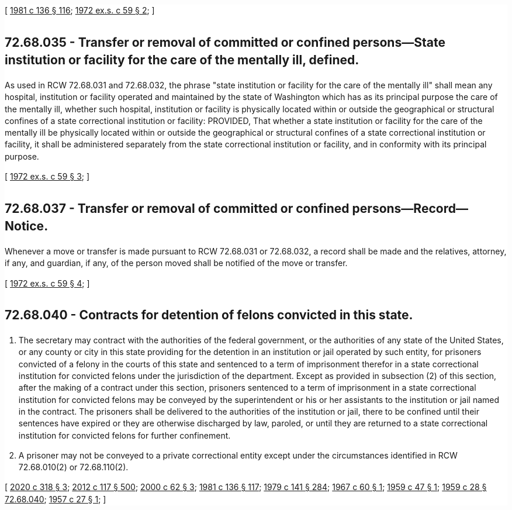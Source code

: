 \[ [1981 c 136 § 116](http://leg.wa.gov/CodeReviser/documents/sessionlaw/1981c136.pdf?cite=1981%20c%20136%20§%20116); [1972 ex.s. c 59 § 2](http://leg.wa.gov/CodeReviser/documents/sessionlaw/1972ex1c59.pdf?cite=1972%20ex.s.%20c%2059%20§%202); \]

## 72.68.035 - Transfer or removal of committed or confined persons—State institution or facility for the care of the mentally ill, defined.
As used in RCW 72.68.031 and 72.68.032, the phrase "state institution or facility for the care of the mentally ill" shall mean any hospital, institution or facility operated and maintained by the state of Washington which has as its principal purpose the care of the mentally ill, whether such hospital, institution or facility is physically located within or outside the geographical or structural confines of a state correctional institution or facility: PROVIDED, That whether a state institution or facility for the care of the mentally ill be physically located within or outside the geographical or structural confines of a state correctional institution or facility, it shall be administered separately from the state correctional institution or facility, and in conformity with its principal purpose.

\[ [1972 ex.s. c 59 § 3](http://leg.wa.gov/CodeReviser/documents/sessionlaw/1972ex1c59.pdf?cite=1972%20ex.s.%20c%2059%20§%203); \]

## 72.68.037 - Transfer or removal of committed or confined persons—Record—Notice.
Whenever a move or transfer is made pursuant to RCW 72.68.031 or 72.68.032, a record shall be made and the relatives, attorney, if any, and guardian, if any, of the person moved shall be notified of the move or transfer.

\[ [1972 ex.s. c 59 § 4](http://leg.wa.gov/CodeReviser/documents/sessionlaw/1972ex1c59.pdf?cite=1972%20ex.s.%20c%2059%20§%204); \]

## 72.68.040 - Contracts for detention of felons convicted in this state.
1. The secretary may contract with the authorities of the federal government, or the authorities of any state of the United States, or any county or city in this state providing for the detention in an institution or jail operated by such entity, for prisoners convicted of a felony in the courts of this state and sentenced to a term of imprisonment therefor in a state correctional institution for convicted felons under the jurisdiction of the department. Except as provided in subsection (2) of this section, after the making of a contract under this section, prisoners sentenced to a term of imprisonment in a state correctional institution for convicted felons may be conveyed by the superintendent or his or her assistants to the institution or jail named in the contract. The prisoners shall be delivered to the authorities of the institution or jail, there to be confined until their sentences have expired or they are otherwise discharged by law, paroled, or until they are returned to a state correctional institution for convicted felons for further confinement.

2. A prisoner may not be conveyed to a private correctional entity except under the circumstances identified in RCW 72.68.010(2) or 72.68.110(2).

\[ [2020 c 318 § 3](http://lawfilesext.leg.wa.gov/biennium/2019-20/Pdf/Bills/Session%20Laws/Senate/6442-S.SL.pdf?cite=2020%20c%20318%20§%203); [2012 c 117 § 500](http://lawfilesext.leg.wa.gov/biennium/2011-12/Pdf/Bills/Session%20Laws/Senate/6095.SL.pdf?cite=2012%20c%20117%20§%20500); [2000 c 62 § 3](http://lawfilesext.leg.wa.gov/biennium/1999-00/Pdf/Bills/Session%20Laws/Senate/6761-S.SL.pdf?cite=2000%20c%2062%20§%203); [1981 c 136 § 117](http://leg.wa.gov/CodeReviser/documents/sessionlaw/1981c136.pdf?cite=1981%20c%20136%20§%20117); [1979 c 141 § 284](http://leg.wa.gov/CodeReviser/documents/sessionlaw/1979c141.pdf?cite=1979%20c%20141%20§%20284); [1967 c 60 § 1](http://leg.wa.gov/CodeReviser/documents/sessionlaw/1967c60.pdf?cite=1967%20c%2060%20§%201); [1959 c 47 § 1](http://leg.wa.gov/CodeReviser/documents/sessionlaw/1959c47.pdf?cite=1959%20c%2047%20§%201); [1959 c 28 § 72.68.040](http://leg.wa.gov/CodeReviser/documents/sessionlaw/1959c28.pdf?cite=1959%20c%2028%20§%2072.68.040); [1957 c 27 § 1](http://leg.wa.gov/CodeReviser/documents/sessionlaw/1957c27.pdf?cite=1957%20c%2027%20§%201); \]
